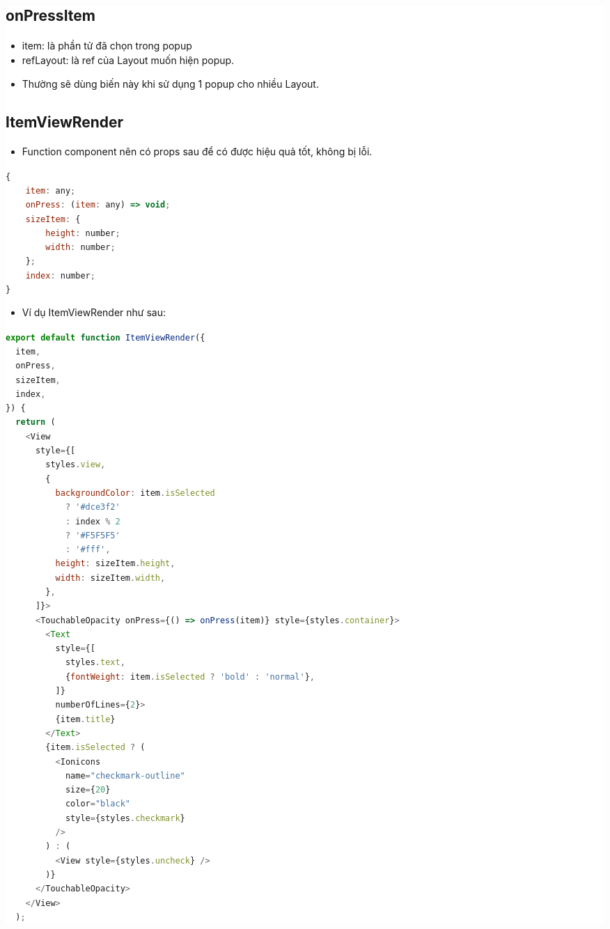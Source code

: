## onPressItem
* item: là phần tử đã chọn trong popup
* refLayout: là ref của Layout muốn hiện popup.
- Thường sẽ dùng biến này khi sử dụng 1 popup cho nhiều Layout.

## ItemViewRender
* Function component nên có props sau để có được hiệu quả tốt, không bị lỗi.
```js
{
    item: any;
    onPress: (item: any) => void;
    sizeItem: {
        height: number;
        width: number;
    };
    index: number;
}
```
* Ví dụ ItemViewRender như sau:
```js
export default function ItemViewRender({
  item,
  onPress,
  sizeItem,
  index,
}) {
  return (
    <View
      style={[
        styles.view,
        {
          backgroundColor: item.isSelected
            ? '#dce3f2'
            : index % 2
            ? '#F5F5F5'
            : '#fff',
          height: sizeItem.height,
          width: sizeItem.width,
        },
      ]}>
      <TouchableOpacity onPress={() => onPress(item)} style={styles.container}>
        <Text
          style={[
            styles.text,
            {fontWeight: item.isSelected ? 'bold' : 'normal'},
          ]}
          numberOfLines={2}>
          {item.title}
        </Text>
        {item.isSelected ? (
          <Ionicons
            name="checkmark-outline"
            size={20}
            color="black"
            style={styles.checkmark}
          />
        ) : (
          <View style={styles.uncheck} />
        )}
      </TouchableOpacity>
    </View>
  );
```